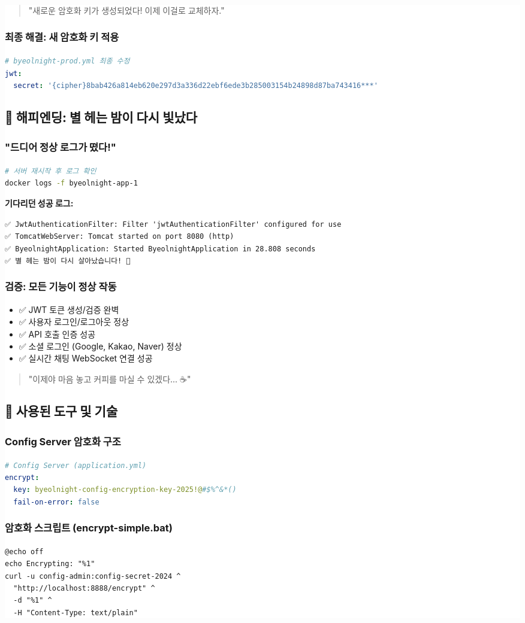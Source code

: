 > "새로운 암호화 키가 생성되었다! 이제 이걸로 교체하자."

### 최종 해결: 새 암호화 키 적용

```yaml
# byeolnight-prod.yml 최종 수정
jwt:
  secret: '{cipher}8bab426a814eb620e297d3a336d22ebf6ede3b285003154b24898d87ba743416***'
```

## 🎉 해피엔딩: 별 헤는 밤이 다시 빛났다

### "드디어 정상 로그가 떴다!"

```bash
# 서버 재시작 후 로그 확인
docker logs -f byeolnight-app-1
```

**기다리던 성공 로그:**
```
✅ JwtAuthenticationFilter: Filter 'jwtAuthenticationFilter' configured for use
✅ TomcatWebServer: Tomcat started on port 8080 (http)  
✅ ByeolnightApplication: Started ByeolnightApplication in 28.808 seconds
✅ 별 헤는 밤이 다시 살아났습니다! 🌟
```

### 검증: 모든 기능이 정상 작동

- ✅ JWT 토큰 생성/검증 완벽
- ✅ 사용자 로그인/로그아웃 정상
- ✅ API 호출 인증 성공
- ✅ 소셜 로그인 (Google, Kakao, Naver) 정상
- ✅ 실시간 채팅 WebSocket 연결 성공

> "이제야 마음 놓고 커피를 마실 수 있겠다... ☕"

## 🔧 사용된 도구 및 기술

### Config Server 암호화 구조
```yaml
# Config Server (application.yml)
encrypt:
  key: byeolnight-config-encryption-key-2025!@#$%^&*()
  fail-on-error: false
```

### 암호화 스크립트 (encrypt-simple.bat)
```batch
@echo off
echo Encrypting: "%1"
curl -u config-admin:config-secret-2024 ^
  "http://localhost:8888/encrypt" ^
  -d "%1" ^
  -H "Content-Type: text/plain"
```
